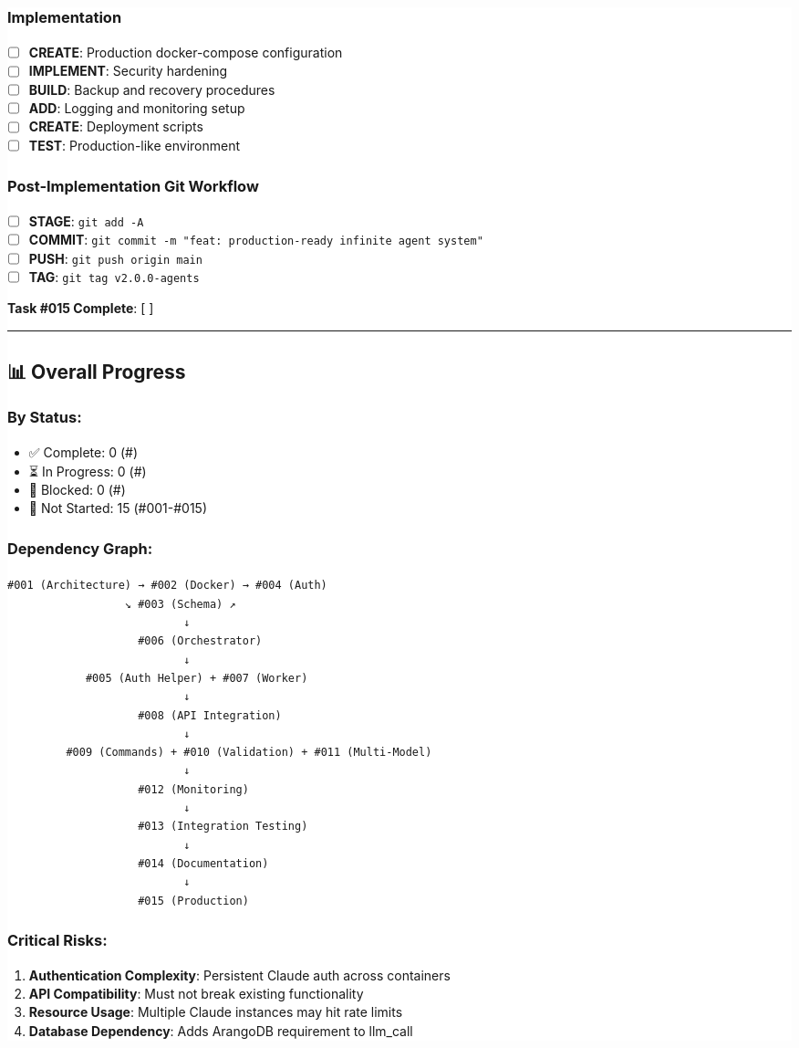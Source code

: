 ### Implementation
- [ ] **CREATE**: Production docker-compose configuration
- [ ] **IMPLEMENT**: Security hardening
- [ ] **BUILD**: Backup and recovery procedures
- [ ] **ADD**: Logging and monitoring setup
- [ ] **CREATE**: Deployment scripts
- [ ] **TEST**: Production-like environment

### Post-Implementation Git Workflow
- [ ] **STAGE**: `git add -A`
- [ ] **COMMIT**: `git commit -m "feat: production-ready infinite agent system"`
- [ ] **PUSH**: `git push origin main`
- [ ] **TAG**: `git tag v2.0.0-agents`

**Task #015 Complete**: [ ]

---

## 📊 Overall Progress

### By Status:
- ✅ Complete: 0 (#)  
- ⏳ In Progress: 0 (#)  
- 🚫 Blocked: 0 (#)  
- 🔄 Not Started: 15 (#001-#015)  

### Dependency Graph:
```
#001 (Architecture) → #002 (Docker) → #004 (Auth)
                  ↘ #003 (Schema) ↗
                           ↓
                    #006 (Orchestrator)
                           ↓
            #005 (Auth Helper) + #007 (Worker)
                           ↓
                    #008 (API Integration)
                           ↓
         #009 (Commands) + #010 (Validation) + #011 (Multi-Model)
                           ↓
                    #012 (Monitoring)
                           ↓
                    #013 (Integration Testing)
                           ↓
                    #014 (Documentation)
                           ↓
                    #015 (Production)
```

### Critical Risks:
1. **Authentication Complexity**: Persistent Claude auth across containers
2. **API Compatibility**: Must not break existing functionality
3. **Resource Usage**: Multiple Claude instances may hit rate limits
4. **Database Dependency**: Adds ArangoDB requirement to llm_call
